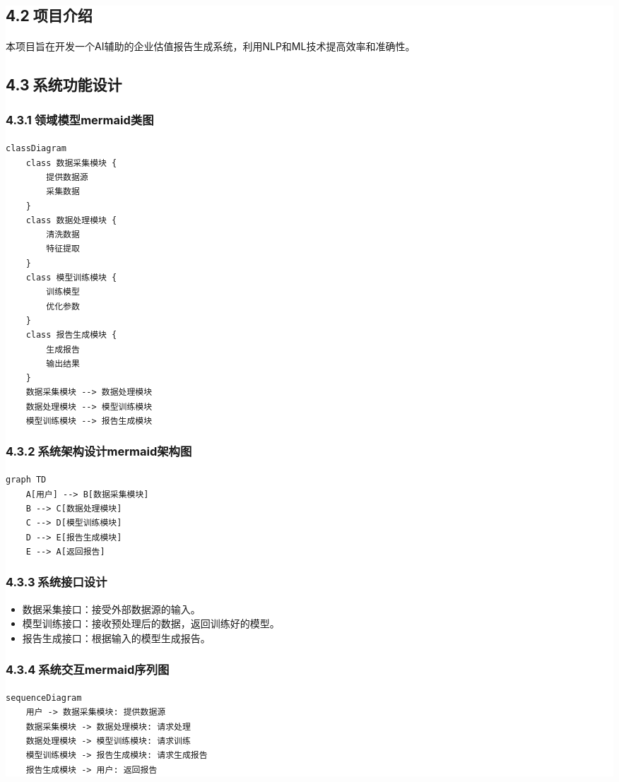 ## 4.2 项目介绍
本项目旨在开发一个AI辅助的企业估值报告生成系统，利用NLP和ML技术提高效率和准确性。

## 4.3 系统功能设计
### 4.3.1 领域模型mermaid类图
```mermaid
classDiagram
    class 数据采集模块 {
        提供数据源
        采集数据
    }
    class 数据处理模块 {
        清洗数据
        特征提取
    }
    class 模型训练模块 {
        训练模型
        优化参数
    }
    class 报告生成模块 {
        生成报告
        输出结果
    }
    数据采集模块 --> 数据处理模块
    数据处理模块 --> 模型训练模块
    模型训练模块 --> 报告生成模块
```

### 4.3.2 系统架构设计mermaid架构图
```mermaid
graph TD
    A[用户] --> B[数据采集模块]
    B --> C[数据处理模块]
    C --> D[模型训练模块]
    D --> E[报告生成模块]
    E --> A[返回报告]
```

### 4.3.3 系统接口设计
- 数据采集接口：接受外部数据源的输入。
- 模型训练接口：接收预处理后的数据，返回训练好的模型。
- 报告生成接口：根据输入的模型生成报告。

### 4.3.4 系统交互mermaid序列图
```mermaid
sequenceDiagram
    用户 -> 数据采集模块: 提供数据源
    数据采集模块 -> 数据处理模块: 请求处理
    数据处理模块 -> 模型训练模块: 请求训练
    模型训练模块 -> 报告生成模块: 请求生成报告
    报告生成模块 -> 用户: 返回报告
```
